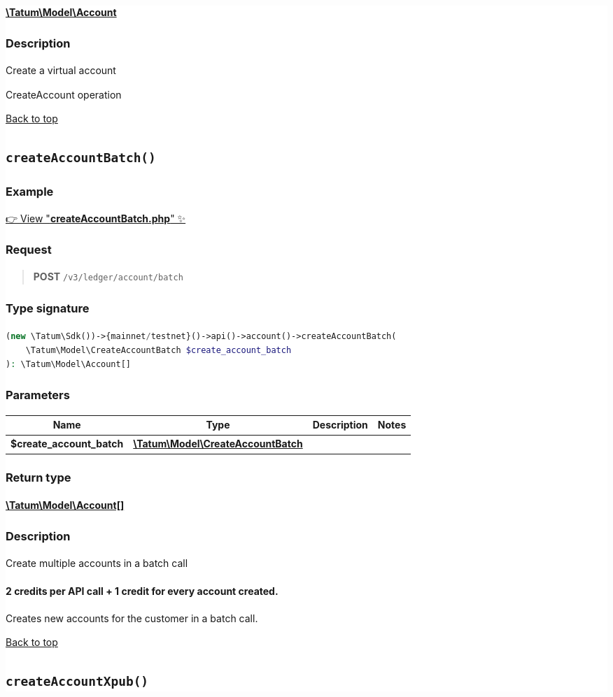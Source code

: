 [**\Tatum\Model\Account**](../../Model/Account)

### Description

Create a virtual account

CreateAccount operation

[Back to top](#top)



## `createAccountBatch()`

### Example

[👉 View "**createAccountBatch.php**" ✨](https://github.com/tatumio/tatum-php/blob/master/examples/Api/AccountApi/createAccountBatch.php)

### Request

> **POST** `/v3/ledger/account/batch`

### Type signature

```php
(new \Tatum\Sdk())->{mainnet/testnet}()->api()->account()->createAccountBatch(
    \Tatum\Model\CreateAccountBatch $create_account_batch
): \Tatum\Model\Account[]
```

### Parameters

Name | Type | Description  | Notes
------------- | ------------- | ------------- | -------------
 **$create_account_batch** | [**\Tatum\Model\CreateAccountBatch**](../../Model/CreateAccountBatch) |  |

### Return type

[**\Tatum\Model\Account[]**](../../Model/Account)

### Description

Create multiple accounts in a batch call

<h4>2 credits per API call + 1 credit for every account created.</h4>

 Creates new accounts for the customer in a batch call.

[Back to top](#top)



## `createAccountXpub()`
